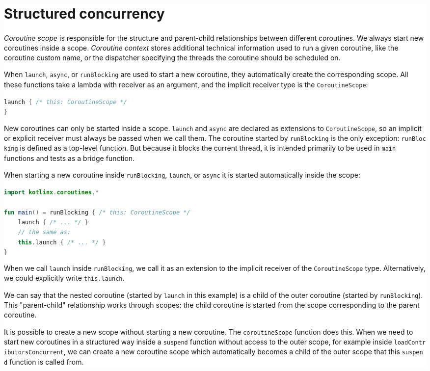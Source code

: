 # Structured concurrency
 
_Coroutine scope_ is responsible for the structure and parent-child relationships between different coroutines.
We always start new coroutines inside a scope.
_Coroutine context_ stores additional technical information used to run a given coroutine,
like the coroutine custom name, or the dispatcher specifying the threads the coroutine should be scheduled on.

When `launch`, `async`, or `runBlocking` are used to start a new coroutine, they automatically create the corresponding scope.
All these functions take a lambda with receiver as an argument, and the implicit receiver type is the `CoroutineScope`:

```kotlin
launch { /* this: CoroutineScope */
}
```

New coroutines can only be started inside a scope.
`launch` and `async` are declared as extensions to `CoroutineScope`, so an implicit or explicit receiver must always
be passed when we call them.
The coroutine started by `runBlocking` is the only exception: `runBlocking` is defined as a top-level function.
But because it blocks the current thread, it is intended primarily to be used in `main` functions and tests as
a bridge function.

When starting a new coroutine inside `runBlocking`, `launch`, or `async` it is started automatically inside the scope: 

```kotlin
import kotlinx.coroutines.*

fun main() = runBlocking { /* this: CoroutineScope */
    launch { /* ... */ }
    // the same as:    
    this.launch { /* ... */ }
}
```

When we call `launch` inside `runBlocking`, we call it as an extension to the implicit receiver
of the `CoroutineScope` type.
Alternatively, we could explicitly write `this.launch`.

We can say that the nested coroutine (started by `launch` in this example) is a child of the outer coroutine
(started by `runBlocking`). This "parent-child" relationship works through scopes: the child coroutine is started from
the scope corresponding to the parent coroutine.

It is possible to create a new scope without starting a new coroutine.
The `coroutineScope` function does this. 
When we need to start new coroutines in a structured way inside a `suspend` function without access to the outer scope,
for example inside `loadContributorsConcurrent`,
we can create a new coroutine scope which automatically becomes a child of the outer scope that this `suspend` function
is called from.
